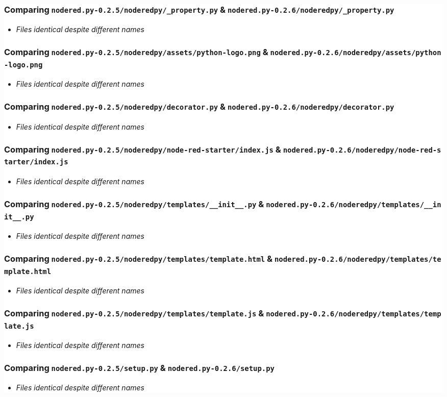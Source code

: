 ### Comparing `nodered.py-0.2.5/noderedpy/_property.py` & `nodered.py-0.2.6/noderedpy/_property.py`

 * *Files identical despite different names*

### Comparing `nodered.py-0.2.5/noderedpy/assets/python-logo.png` & `nodered.py-0.2.6/noderedpy/assets/python-logo.png`

 * *Files identical despite different names*

### Comparing `nodered.py-0.2.5/noderedpy/decorator.py` & `nodered.py-0.2.6/noderedpy/decorator.py`

 * *Files identical despite different names*

### Comparing `nodered.py-0.2.5/noderedpy/node-red-starter/index.js` & `nodered.py-0.2.6/noderedpy/node-red-starter/index.js`

 * *Files identical despite different names*

### Comparing `nodered.py-0.2.5/noderedpy/templates/__init__.py` & `nodered.py-0.2.6/noderedpy/templates/__init__.py`

 * *Files identical despite different names*

### Comparing `nodered.py-0.2.5/noderedpy/templates/template.html` & `nodered.py-0.2.6/noderedpy/templates/template.html`

 * *Files identical despite different names*

### Comparing `nodered.py-0.2.5/noderedpy/templates/template.js` & `nodered.py-0.2.6/noderedpy/templates/template.js`

 * *Files identical despite different names*

### Comparing `nodered.py-0.2.5/setup.py` & `nodered.py-0.2.6/setup.py`

 * *Files identical despite different names*

